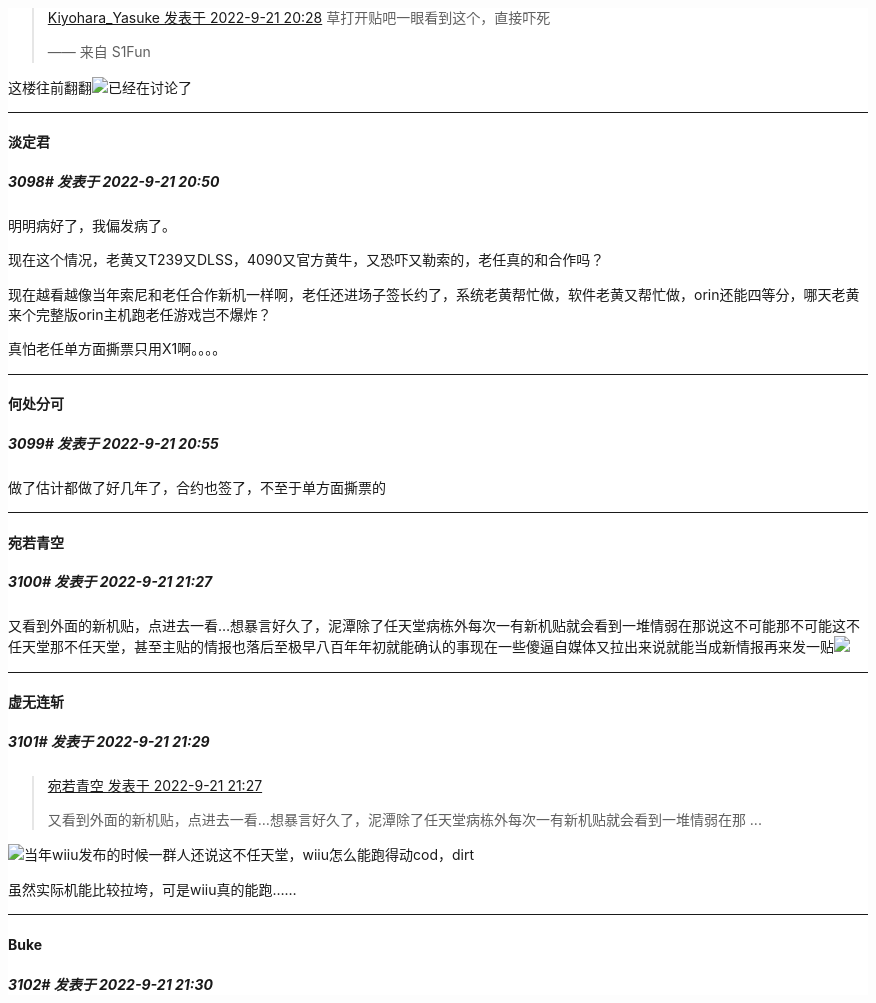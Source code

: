 <blockquote><a href="httphttps://bbs.saraba1st.com/2b/forum.php?mod=redirect&amp;goto=findpost&amp;pid=57585862&amp;ptid=2084657" target="_blank">Kiyohara_Yasuke 发表于 2022-9-21 20:28</a>
草打开贴吧一眼看到这个，直接吓死

—— 来自 S1Fun</blockquote>
这楼往前翻翻<img src="https://static.saraba1st.com/image/smiley/face2017/067.png" referrerpolicy="no-referrer">已经在讨论了



*****

####  淡定君  
##### 3098#       发表于 2022-9-21 20:50

明明病好了，我偏发病了。

现在这个情况，老黄又T239又DLSS，4090又官方黄牛，又恐吓又勒索的，老任真的和合作吗？

现在越看越像当年索尼和老任合作新机一样啊，老任还进场子签长约了，系统老黄帮忙做，软件老黄又帮忙做，orin还能四等分，哪天老黄来个完整版orin主机跑老任游戏岂不爆炸？

真怕老任单方面撕票只用X1啊。。。。



*****

####  何处分可  
##### 3099#       发表于 2022-9-21 20:55

做了估计都做了好几年了，合约也签了，不至于单方面撕票的



*****

####  宛若青空  
##### 3100#       发表于 2022-9-21 21:27

又看到外面的新机贴，点进去一看…想暴言好久了，泥潭除了任天堂病栋外每次一有新机贴就会看到一堆情弱在那说这不可能那不可能这不任天堂那不任天堂，甚至主贴的情报也落后至极早八百年年初就能确认的事现在一些傻逼自媒体又拉出来说就能当成新情报再来发一贴<img src="https://static.saraba1st.com/image/smiley/face2017/067.png" referrerpolicy="no-referrer">

*****

####  虚无连斩  
##### 3101#       发表于 2022-9-21 21:29

<blockquote><a href="httphttps://bbs.saraba1st.com/2b/forum.php?mod=redirect&amp;goto=findpost&amp;pid=57586686&amp;ptid=2084657" target="_blank">宛若青空 发表于 2022-9-21 21:27</a>

又看到外面的新机贴，点进去一看…想暴言好久了，泥潭除了任天堂病栋外每次一有新机贴就会看到一堆情弱在那 ...</blockquote>
<img src="https://static.saraba1st.com/image/smiley/face2017/067.png" referrerpolicy="no-referrer">当年wiiu发布的时候一群人还说这不任天堂，wiiu怎么能跑得动cod，dirt

虽然实际机能比较拉垮，可是wiiu真的能跑……

*****

####  Buke  
##### 3102#       发表于 2022-9-21 21:30
